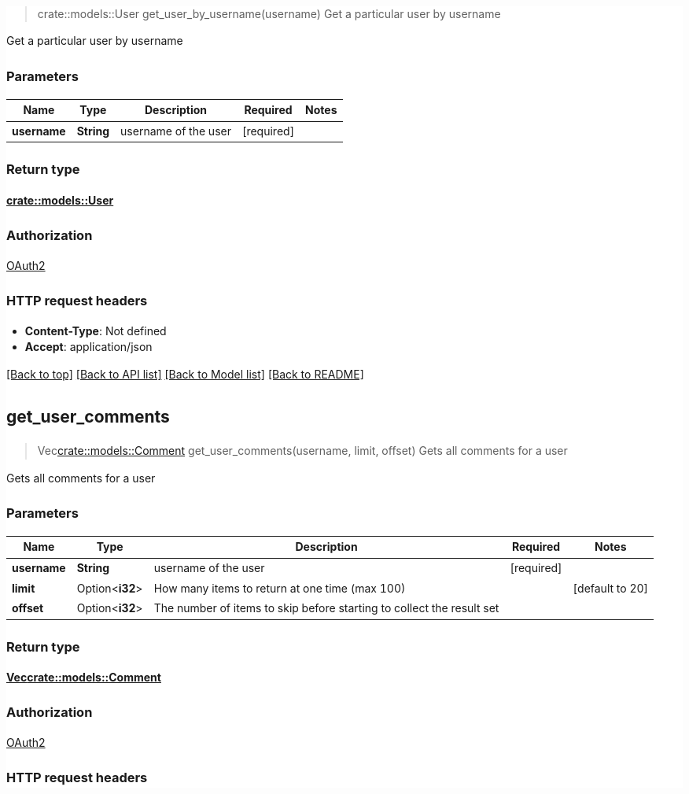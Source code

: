 > crate::models::User get_user_by_username(username)
Get a particular user by username

Get a particular user by username

### Parameters


Name | Type | Description  | Required | Notes
------------- | ------------- | ------------- | ------------- | -------------
**username** | **String** | username of the user | [required] |

### Return type

[**crate::models::User**](User.md)

### Authorization

[OAuth2](../README.md#OAuth2)

### HTTP request headers

- **Content-Type**: Not defined
- **Accept**: application/json

[[Back to top]](#) [[Back to API list]](../README.md#documentation-for-api-endpoints) [[Back to Model list]](../README.md#documentation-for-models) [[Back to README]](../README.md)


## get_user_comments

> Vec<crate::models::Comment> get_user_comments(username, limit, offset)
Gets all comments for a user

Gets all comments for a user

### Parameters


Name | Type | Description  | Required | Notes
------------- | ------------- | ------------- | ------------- | -------------
**username** | **String** | username of the user | [required] |
**limit** | Option<**i32**> | How many items to return at one time (max 100) |  |[default to 20]
**offset** | Option<**i32**> | The number of items to skip before starting to collect the result set |  |

### Return type

[**Vec<crate::models::Comment>**](Comment.md)

### Authorization

[OAuth2](../README.md#OAuth2)

### HTTP request headers
